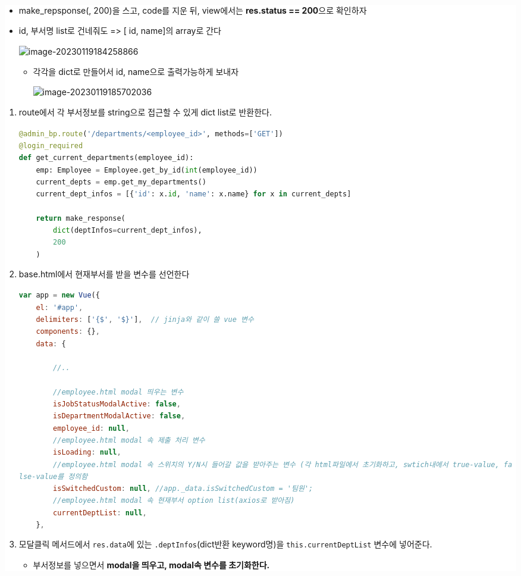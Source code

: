 - make_repsponse(, 200)을 스고, code를 지운 뒤, view에서는 **res.status == 200**으로 확인하자

- id, 부서명 list로 건네줘도 => [ id, name]의 array로 간다

  ![image-20230119184258866](https://raw.githubusercontent.com/is2js/screenshots/main/image-20230119184258866.png)

  - 각각을 dict로 만들어서 id, name으로 출력가능하게 보내자

    ![image-20230119185702036](https://raw.githubusercontent.com/is2js/screenshots/main/image-20230119185702036.png)



1. route에서 각 부서정보를 string으로 접근할 수 있게 dict list로 반환한다.

   ```python
   @admin_bp.route('/departments/<employee_id>', methods=['GET'])
   @login_required
   def get_current_departments(employee_id):
       emp: Employee = Employee.get_by_id(int(employee_id))
       current_depts = emp.get_my_departments()
       current_dept_infos = [{'id': x.id, 'name': x.name} for x in current_depts]
   
       return make_response(
           dict(deptInfos=current_dept_infos),
           200
       )
   ```

2. base.html에서 현재부서를 받을 변수를 선언한다

   ```js
   var app = new Vue({
       el: '#app',
       delimiters: ['{$', '$}'],  // jinja와 같이 쓸 vue 변수
       components: {},
       data: {
           
           //..
           
           //employee.html modal 띄우는 변수
           isJobStatusModalActive: false,
           isDepartmentModalActive: false,
           employee_id: null,
           //employee.html modal 속 제출 처리 변수
           isLoading: null,
           //employee.html modal 속 스위치의 Y/N시 들어갈 값을 받아주는 변수 (각 html파일에서 초기화하고, swtich내에서 true-value, false-value를 정의함
           isSwitchedCustom: null, //app._data.isSwitchedCustom = '팀원';
           //employee.html modal 속 현재부서 option list(axios로 받아짐)
           currentDeptList: null,
       },
   ```

3. 모달클릭 메서드에서 `res.data`에 있는 `.deptInfos`(dict반환 keyword명)을 `this.currentDeptList` 변수에 넣어준다.

   - 부서정보를 넣으면서 **modal을 띄우고, modal속 변수를 초기화한다.**
